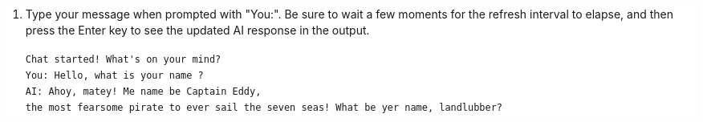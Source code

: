 1. Type your message when prompted with "You:". Be sure to wait a few moments for the refresh interval to elapse, and then press the Enter key to see the updated AI response in the output.

    ```Output
    Chat started! What's on your mind?
    You: Hello, what is your name ?
    AI: Ahoy, matey! Me name be Captain Eddy, 
    the most fearsome pirate to ever sail the seven seas! What be yer name, landlubber?
    ```